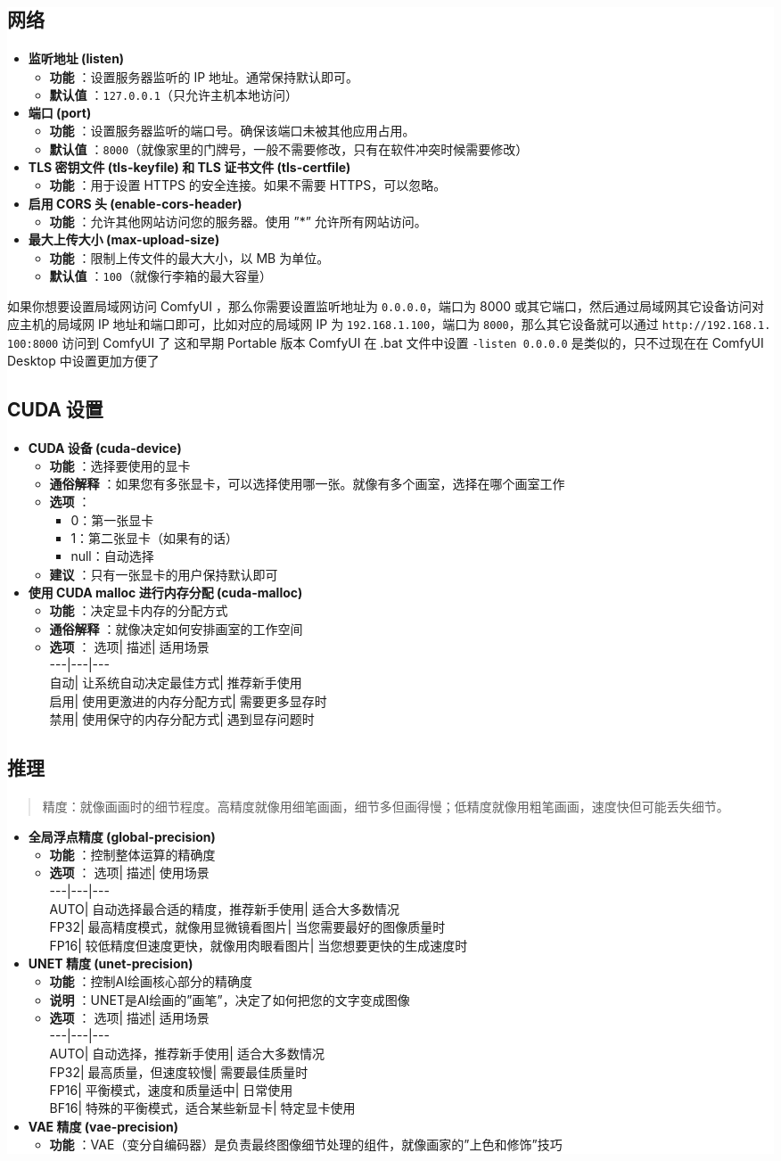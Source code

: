 
## 网络[](https://comfyui-wiki.com/zh/interface/server-config#网络)
  * **监听地址 (listen)**
    * **功能** ：设置服务器监听的 IP 地址。通常保持默认即可。
    * **默认值** ：`127.0.0.1`（只允许主机本地访问）
  * **端口 (port)**
    * **功能** ：设置服务器监听的端口号。确保该端口未被其他应用占用。
    * **默认值** ：`8000`（就像家里的门牌号，一般不需要修改，只有在软件冲突时候需要修改）
  * **TLS 密钥文件 (tls-keyfile) 和 TLS 证书文件 (tls-certfile)**
    * **功能** ：用于设置 HTTPS 的安全连接。如果不需要 HTTPS，可以忽略。
  * **启用 CORS 头 (enable-cors-header)**
    * **功能** ：允许其他网站访问您的服务器。使用 ”*” 允许所有网站访问。
  * **最大上传大小 (max-upload-size)**
    * **功能** ：限制上传文件的最大大小，以 MB 为单位。
    * **默认值** ：`100`（就像行李箱的最大容量）


如果你想要设置局域网访问 ComfyUI ，那么你需要设置监听地址为 `0.0.0.0`，端口为 8000 或其它端口，然后通过局域网其它设备访问对应主机的局域网 IP 地址和端口即可，比如对应的局域网 IP 为 `192.168.1.100`，端口为 `8000`，那么其它设备就可以通过 `http://192.168.1.100:8000` 访问到 ComfyUI 了
这和早期 Portable 版本 ComfyUI 在 .bat 文件中设置 `-listen 0.0.0.0` 是类似的，只不过现在在 ComfyUI Desktop 中设置更加方便了
## CUDA 设置[](https://comfyui-wiki.com/zh/interface/server-config#cuda-设置)
  * **CUDA 设备 (cuda-device)**
    * **功能** ：选择要使用的显卡
    * **通俗解释** ：如果您有多张显卡，可以选择使用哪一张。就像有多个画室，选择在哪个画室工作
    * **选项** ： 
      * 0：第一张显卡
      * 1：第二张显卡（如果有的话）
      * null：自动选择
    * **建议** ：只有一张显卡的用户保持默认即可
  * **使用 CUDA malloc 进行内存分配 (cuda-malloc)**
    * **功能** ：决定显卡内存的分配方式
    * **通俗解释** ：就像决定如何安排画室的工作空间
    * **选项** ： 选项| 描述| 适用场景  
---|---|---  
自动| 让系统自动决定最佳方式| 推荐新手使用  
启用| 使用更激进的内存分配方式| 需要更多显存时  
禁用| 使用保守的内存分配方式| 遇到显存问题时  


## 推理[](https://comfyui-wiki.com/zh/interface/server-config#推理)
> 精度：就像画画时的细节程度。高精度就像用细笔画画，细节多但画得慢；低精度就像用粗笔画画，速度快但可能丢失细节。
  * **全局浮点精度 (global-precision)**
    * **功能** ：控制整体运算的精确度
    * **选项** ： 选项| 描述| 使用场景  
---|---|---  
AUTO| 自动选择最合适的精度，推荐新手使用| 适合大多数情况  
FP32| 最高精度模式，就像用显微镜看图片| 当您需要最好的图像质量时  
FP16| 较低精度但速度更快，就像用肉眼看图片| 当您想要更快的生成速度时  
  * **UNET 精度 (unet-precision)**
    * **功能** ：控制AI绘画核心部分的精确度
    * **说明** ：UNET是AI绘画的”画笔”，决定了如何把您的文字变成图像
    * **选项** ： 选项| 描述| 适用场景  
---|---|---  
AUTO| 自动选择，推荐新手使用| 适合大多数情况  
FP32| 最高质量，但速度较慢| 需要最佳质量时  
FP16| 平衡模式，速度和质量适中| 日常使用  
BF16| 特殊的平衡模式，适合某些新显卡| 特定显卡使用  
  * **VAE 精度 (vae-precision)**
    * **功能** ：VAE（变分自编码器）是负责最终图像细节处理的组件，就像画家的”上色和修饰”技巧